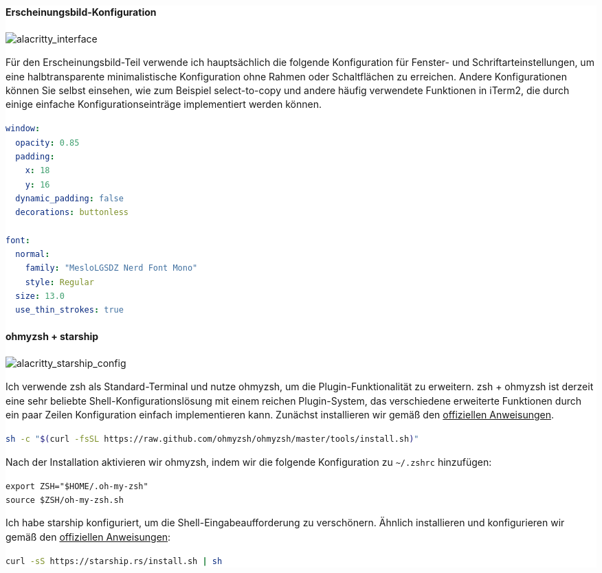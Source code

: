 #### Erscheinungsbild-Konfiguration

![alacritty_interface](https://image.pseudoyu.com/images/alacritty_interface.png)

Für den Erscheinungsbild-Teil verwende ich hauptsächlich die folgende Konfiguration für Fenster- und Schriftarteinstellungen, um eine halbtransparente minimalistische Konfiguration ohne Rahmen oder Schaltflächen zu erreichen. Andere Konfigurationen können Sie selbst einsehen, wie zum Beispiel select-to-copy und andere häufig verwendete Funktionen in iTerm2, die durch einige einfache Konfigurationseinträge implementiert werden können.

```yaml
window:
  opacity: 0.85
  padding:
    x: 18
    y: 16
  dynamic_padding: false
  decorations: buttonless

font:
  normal:
    family: "MesloLGSDZ Nerd Font Mono"
    style: Regular
  size: 13.0
  use_thin_strokes: true
```

#### ohmyzsh + starship

![alacritty_starship_config](https://image.pseudoyu.com/images/alacritty_starship_config.png)

Ich verwende zsh als Standard-Terminal und nutze ohmyzsh, um die Plugin-Funktionalität zu erweitern. zsh + ohmyzsh ist derzeit eine sehr beliebte Shell-Konfigurationslösung mit einem reichen Plugin-System, das verschiedene erweiterte Funktionen durch ein paar Zeilen Konfiguration einfach implementieren kann. Zunächst installieren wir gemäß den [offiziellen Anweisungen](https://ohmyz.sh/#install).

```bash
sh -c "$(curl -fsSL https://raw.github.com/ohmyzsh/ohmyzsh/master/tools/install.sh)"
```

Nach der Installation aktivieren wir ohmyzsh, indem wir die folgende Konfiguration zu `~/.zshrc` hinzufügen:

```plaintext
export ZSH="$HOME/.oh-my-zsh"
source $ZSH/oh-my-zsh.sh
```

Ich habe starship konfiguriert, um die Shell-Eingabeaufforderung zu verschönern. Ähnlich installieren und konfigurieren wir gemäß den [offiziellen Anweisungen](https://starship.rs/guide/#🚀-installation):

```bash
curl -sS https://starship.rs/install.sh | sh
```
